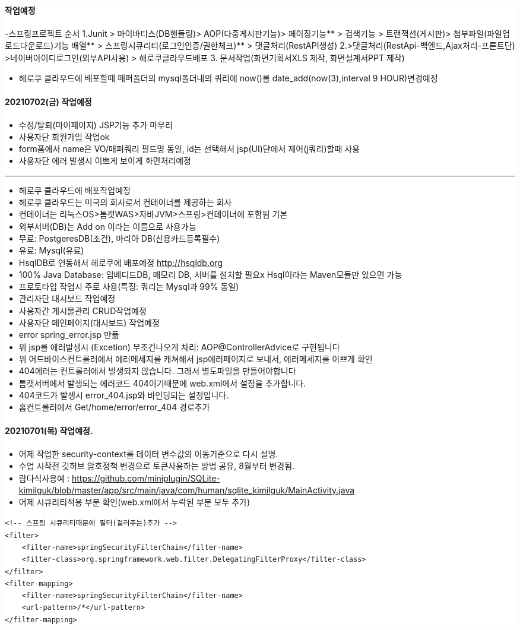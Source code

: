 #### 작업예정
-스프링프로젝트 순서
1.Junit > 마이바티스(DB핸들링)> AOP(다중게시판기능)> 페이징기능** > 검색기능 > 트랜잭션(게시판)> 첨부파일(파일업로드다운로드)기능 배열** > 스프링시큐리티(로그인인증/권한체크)** > 댓글처리(RestAPI생성)
2.>댓글처리(RestApi-백엔드,Ajax처리-프론트단) >네이버아이디로그인(외부API사용) > 해로쿠클라우드배포
3. 문서작업(화면기획서XLS 제작, 화면설계서PPT 제작)
- 헤로쿠 클라우드에 배포할때 매퍼폴더의 mysql폴더내의 쿼리에 now()를 date_add(now(3),interval 9 HOUR)변경예정

#### 20210702(금) 작업예정 
- 수정/탈퇴(마이페이지) JSP기능 추가 마무리
- 사용자단 회원가입 작업ok
- form폼에서 name은 VO/매퍼쿼리 필드명 동일, id는 선택해서 jsp(UI)단에서 제어(j쿼리)할때 사용
- 사용자단 에러 발생시 이쁘게 보이게 화면처리예정
- ------------------------------------
- 헤로쿠 클라우드에 배포작업예정
- 헤로쿠 클라우드는 미국의 회사로서 컨테이너를 제공하는 회사
- 컨테이너는 리눅스OS>톰캣WAS>자바JVM>스프링>컨테이너에 포함됨 기본
- 외부서버(DB)는 Add on 이라는 이름으로 사용가능
- 무료: PostgeresDB(조건), 마리아 DB(신용카드등록필수)
- 유료: Mysql(유료)
- HsqlDB로 연동해서 헤로쿠에 배포예정     http://hsqldb.org
- 100% Java Database: 임베디드DB, 메모리 DB, 서버를 설치할 필요x Hsql이라는 Maven모듈만 있으면 가능
- 프로토타입 작업시 주로 사용(특징: 쿼리는 Mysql과 99% 동일) 
- 관리자단 대시보드 작업예정
- 사용자간 게시물관리 CRUD작업예정
- 사용자단 메인페이지(대시보드) 작업예정
- error spring_error.jsp 만듦
- 위 jsp를 에러발생시 (Excetion) 무조건나오게 차리: AOP@ControllerAdvice로 구현됩니다
- 위 어드바이스컨트롤러에서 에러메세지를 캐쳐해서 jsp에러페이지로 보내서, 에러메세지를 이쁘게 확인
- 404에러는 컨트롤러에서 발생되지 않습니다. 그래서 별도파일을 만들어야합니다
- 톰캣서버에서 발생되는 에러코드 404이기때문에 web.xml에서 설정을 추가합니다.
- 404코드가 발생시 error_404.jsp와 바인딩되는 설정입니다.
- 홈컨트롤러에서 Get/home/error/error_404 경로추가

#### 20210701(목) 작업예정.

- 어제 작업한 security-context를 데이터 변수값의 이동기준으로 다시 설명.
- 수업 시작전 깃허브 암호정책 변경으로 토큰사용하는 방법 공유, 8월부터 변경됨.
- 람다식사용예 : https://github.com/miniplugin/SQLite-kimilguk/blob/master/app/src/main/java/com/human/sqlite_kimilguk/MainActivity.java
- 어제 시큐리티적용 부분 확인(web.xml에서 누락된 부분 모두 추가)

```
<!-- 스프링 시큐리티때문에 필터(걸러주는)추가 -->
<filter>
	<filter-name>springSecurityFilterChain</filter-name>
	<filter-class>org.springframework.web.filter.DelegatingFilterProxy</filter-class>
</filter>
<filter-mapping>
	<filter-name>springSecurityFilterChain</filter-name>
	<url-pattern>/*</url-pattern>
</filter-mapping>
```

